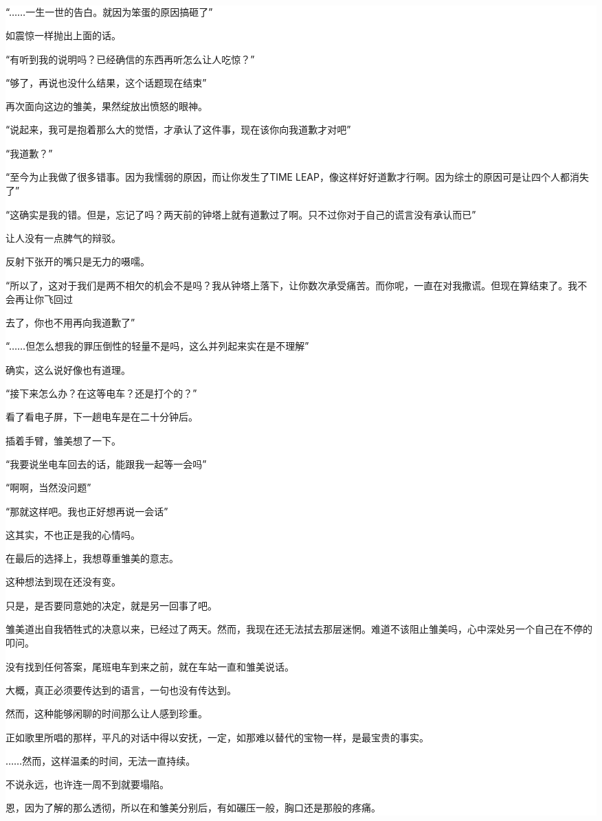 “……一生一世的告白。就因为笨蛋的原因搞砸了”

如震惊一样抛出上面的话。

“有听到我的说明吗？已经确信的东西再听怎么让人吃惊？”

“够了，再说也没什么结果，这个话题现在结束”

再次面向这边的雏美，果然绽放出愤怒的眼神。

“说起来，我可是抱着那么大的觉悟，才承认了这件事，现在该你向我道歉才对吧”

“我道歉？”

“至今为止我做了很多错事。因为我懦弱的原因，而让你发生了TIME LEAP，像这样好好道歉才行啊。因为综士的原因可是让四个人都消失了”

“这确实是我的错。但是，忘记了吗？两天前的钟塔上就有道歉过了啊。只不过你对于自己的谎言没有承认而已”

让人没有一点脾气的辩驳。

反射下张开的嘴只是无力的嗫嚅。

“所以了，这对于我们是两不相欠的机会不是吗？我从钟塔上落下，让你数次承受痛苦。而你呢，一直在对我撒谎。但现在算结束了。我不会再让你飞回过

去了，你也不用再向我道歉了”

“……但怎么想我的罪压倒性的轻量不是吗，这么并列起来实在是不理解”

确实，这么说好像也有道理。

“接下来怎么办？在这等电车？还是打个的？”

看了看电子屏，下一趟电车是在二十分钟后。

插着手臂，雏美想了一下。

“我要说坐电车回去的话，能跟我一起等一会吗”

“啊啊，当然没问题”

“那就这样吧。我也正好想再说一会话”

这其实，不也正是我的心情吗。

在最后的选择上，我想尊重雏美的意志。

这种想法到现在还没有变。

只是，是否要同意她的决定，就是另一回事了吧。

雏美道出自我牺牲式的决意以来，已经过了两天。然而，我现在还无法拭去那层迷惘。难道不该阻止雏美吗，心中深处另一个自己在不停的叩问。

没有找到任何答案，尾班电车到来之前，就在车站一直和雏美说话。

大概，真正必须要传达到的语言，一句也没有传达到。

然而，这种能够闲聊的时间那么让人感到珍重。

正如歌里所唱的那样，平凡的对话中得以安抚，一定，如那难以替代的宝物一样，是最宝贵的事实。

……然而，这样温柔的时间，无法一直持续。

不说永远，也许连一周不到就要塌陷。

恩，因为了解的那么透彻，所以在和雏美分别后，有如碾压一般，胸口还是那般的疼痛。
